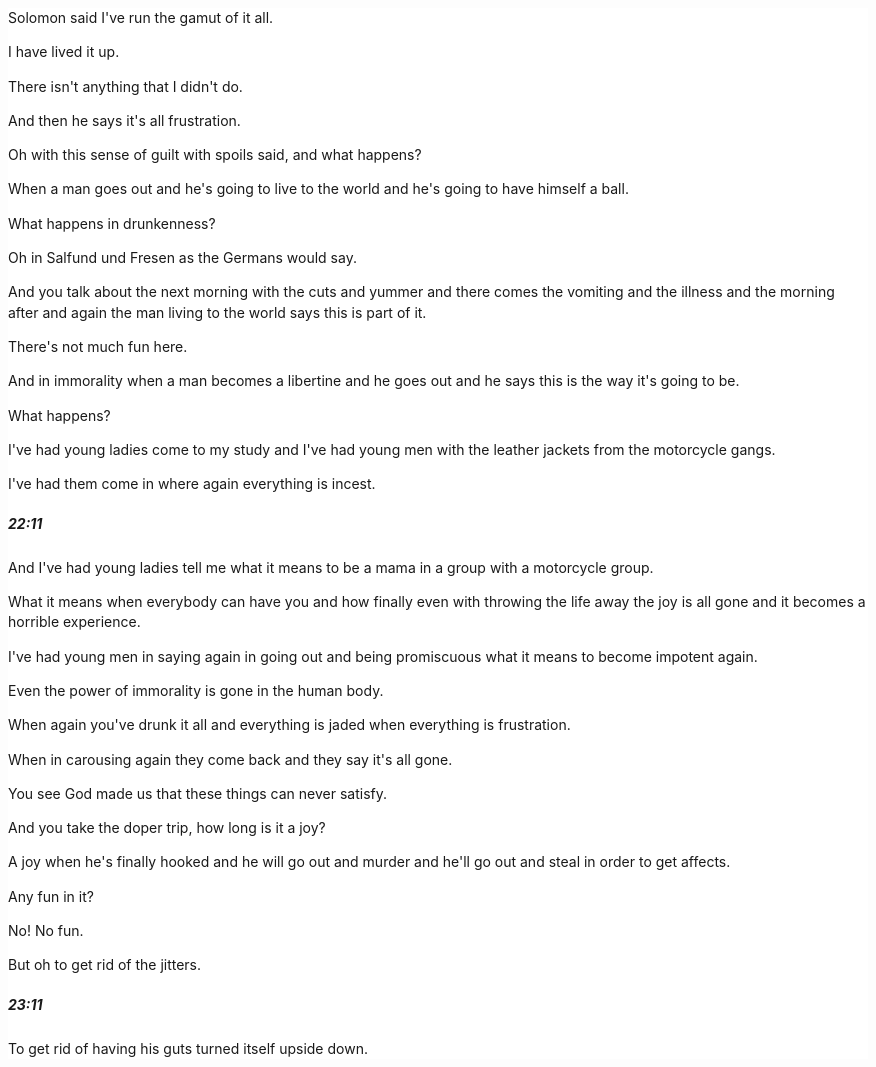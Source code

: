 Solomon said I've run the gamut of it all.

I have lived it up.

There isn't anything that I didn't do.

And then he says it's all frustration.

Oh with this sense of guilt with spoils said, and what happens?

When a man goes out and he's going to live to the world and he's going to have himself a ball.

What happens in drunkenness?

Oh in Salfund und Fresen as the Germans would say.

And you talk about the next morning with the cuts and yummer and there comes the vomiting and the illness and the morning after and again the man living to the world says this is part of it.

There's not much fun here.

And in immorality when a man becomes a libertine and he goes out and he says this is the way it's going to be.

What happens?

I've had young ladies come to my study and I've had young men with the leather jackets from the motorcycle gangs.

I've had them come in where again everything is incest.

##### 22:11

And I've had young ladies tell me what it means to be a mama in a group with a motorcycle group.

What it means when everybody can have you and how finally even with throwing the life away the joy is all gone and it becomes a horrible experience.

I've had young men in saying again in going out and being promiscuous what it means to become impotent again.

Even the power of immorality is gone in the human body.

When again you've drunk it all and everything is jaded when everything is frustration.

When in carousing again they come back and they say it's all gone.

You see God made us that these things can never satisfy.

And you take the doper trip, how long is it a joy?

A joy when he's finally hooked and he will go out and murder and he'll go out and steal in order to get affects.

Any fun in it?

No! No fun.

But oh to get rid of the jitters.

##### 23:11

To get rid of having his guts turned itself upside down.
